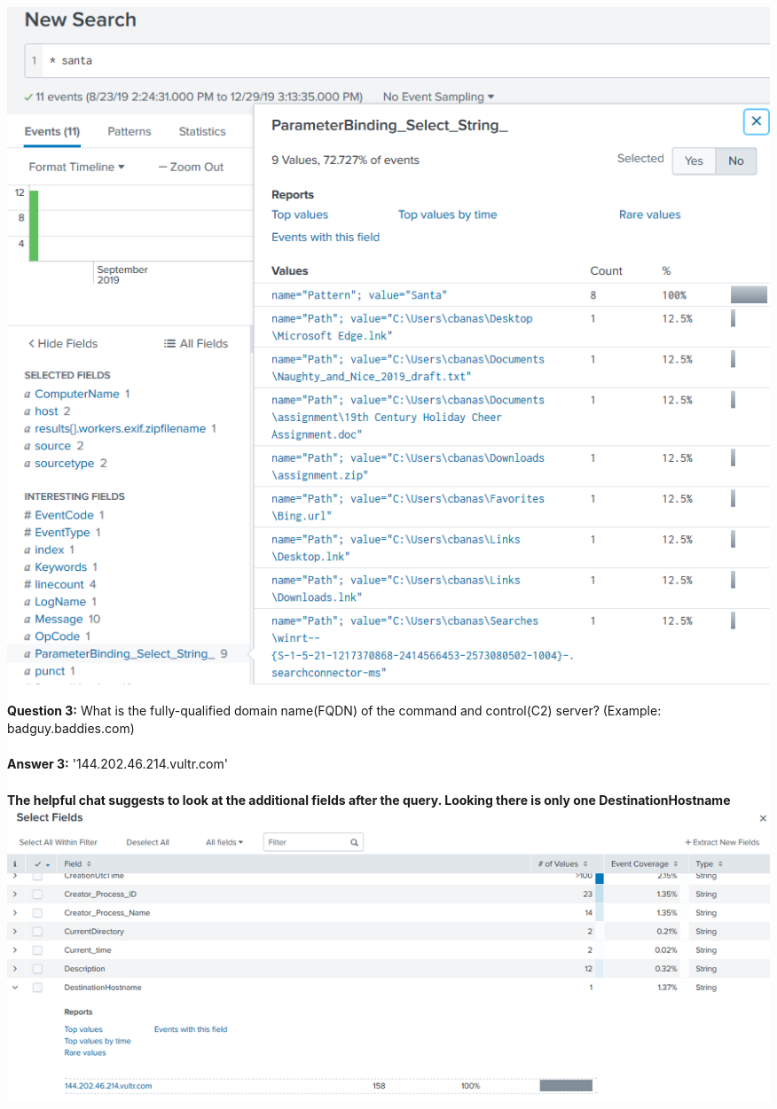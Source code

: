 ![alt text](../ctfs/hh19/imgs/obj6/04.png)<br>

**Question 3:** What is the fully-qualified domain name(FQDN) of the command and control(C2) server? (Example: badguy.baddies.com)<br><br>
**Answer 3:** '144.202.46.214.vultr.com'<br><br>
**The helpful chat suggests to look at the additional fields after the query.  Looking there is only one DestinationHostname**<br>
![alt text](../ctfs/hh19/imgs/obj6/05.png)<br>
